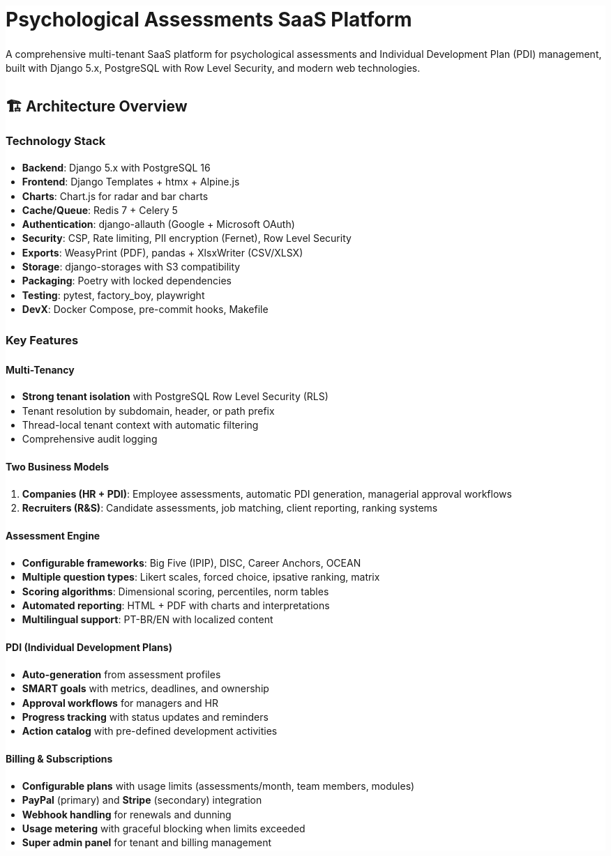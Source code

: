 # Psychological Assessments SaaS Platform

A comprehensive multi-tenant SaaS platform for psychological assessments and Individual Development Plan (PDI) management, built with Django 5.x, PostgreSQL with Row Level Security, and modern web technologies.

## 🏗️ Architecture Overview

### Technology Stack ###
- **Backend**: Django 5.x with PostgreSQL 16
- **Frontend**: Django Templates + htmx + Alpine.js
- **Charts**: Chart.js for radar and bar charts
- **Cache/Queue**: Redis 7 + Celery 5
- **Authentication**: django-allauth (Google + Microsoft OAuth)
- **Security**: CSP, Rate limiting, PII encryption (Fernet), Row Level Security
- **Exports**: WeasyPrint (PDF), pandas + XlsxWriter (CSV/XLSX)
- **Storage**: django-storages with S3 compatibility
- **Packaging**: Poetry with locked dependencies
- **Testing**: pytest, factory_boy, playwright
- **DevX**: Docker Compose, pre-commit hooks, Makefile

### Key Features

#### Multi-Tenancy
- **Strong tenant isolation** with PostgreSQL Row Level Security (RLS)
- Tenant resolution by subdomain, header, or path prefix
- Thread-local tenant context with automatic filtering
- Comprehensive audit logging

#### Two Business Models
1. **Companies (HR + PDI)**: Employee assessments, automatic PDI generation, managerial approval workflows
2. **Recruiters (R&S)**: Candidate assessments, job matching, client reporting, ranking systems

#### Assessment Engine
- **Configurable frameworks**: Big Five (IPIP), DISC, Career Anchors, OCEAN
- **Multiple question types**: Likert scales, forced choice, ipsative ranking, matrix
- **Scoring algorithms**: Dimensional scoring, percentiles, norm tables
- **Automated reporting**: HTML + PDF with charts and interpretations
- **Multilingual support**: PT-BR/EN with localized content

#### PDI (Individual Development Plans)
- **Auto-generation** from assessment profiles
- **SMART goals** with metrics, deadlines, and ownership
- **Approval workflows** for managers and HR
- **Progress tracking** with status updates and reminders
- **Action catalog** with pre-defined development activities

#### Billing & Subscriptions
- **Configurable plans** with usage limits (assessments/month, team members, modules)
- **PayPal** (primary) and **Stripe** (secondary) integration
- **Webhook handling** for renewals and dunning
- **Usage metering** with graceful blocking when limits exceeded
- **Super admin panel** for tenant and billing management
